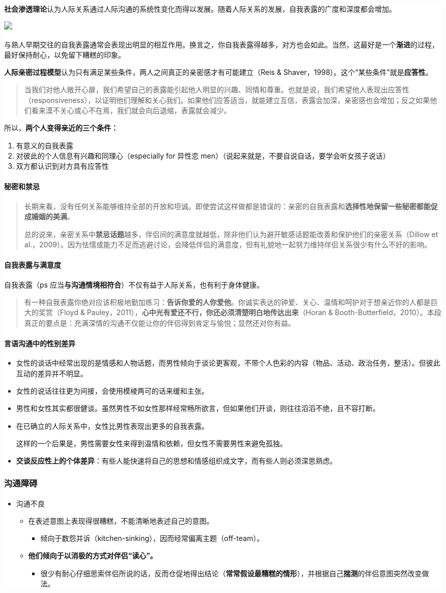 **社会渗透理论**认为人际关系通过人际沟通的系统性变化而得以发展。随着人际关系的发展，自我表露的广度和深度都会增加。

![](https://baokker-oss-blog-hangzhou.oss-cn-hangzhou.aliyuncs.com/cdn_for_blog/blog_imgs/20211205170700.png)

与熟人早期交往的自我表露通常会表现出明显的相互作用。换言之，你自我表露得越多，对方也会如此。当然，这最好是一个**渐进**的过程，最好保持耐心，以免留下糟糕的印象。

**人际亲密过程模型**认为只有满足某些条件，两人之间真正的亲密感才有可能建立（Reis & Shaver，1998）。这个“某些条件”就是**应答性**。

> 当我们对他人敞开心扉，我们希望自己的表露能引起他人明显的兴趣、同情和尊重。也就是说，我们希望他人表现出应答性（responsiveness），以证明他们理解和关心我们。如果他们应答适当，就能建立互信，表露会加深，亲密感也会增加；反之如果他们看来漠不关心或心不在焉，我们就会向后退缩，表露就会减少。

所以，**两个人变得亲近的三个条件：**

1. 有意义的自我表露
2. 对彼此的个人信息有兴趣和同理心（especially for 异性恋 men）（说起来就是，不要自说自话，要学会听女孩子说话）
3. 双方都认识到对方具有应答性

#### 秘密和禁忌

> 长期来看，没有任何关系能够维持全部的开放和坦诚。即使尝试这样做都是错误的：亲密的自我表露和**选择性地保留一些秘密都能促成婚姻的美满**。
>
> 总的说来，亲密关系中**禁忌话题**越多，伴侣间的满意度就越低，除非他们认为避开敏感话题能改善和保护他们的亲密关系（Dillow et al.，2009）。因为怯懦或能力不足而逃避讨论，会降低伴侣的满意度，但有礼貌地一起努力维持伴侣关系很少有什么不好的影响。



#### 自我表露与满意度

自我表露（ps 应当**与沟通情境相符合**）不仅有益于人际关系，也有利于身体健康。

> 有一种自我表露你绝对应该积极地勤加练习：**告诉你爱的人你爱他**。你诚实表达的钟爱、关心、温情和呵护对于想亲近你的人都是巨大的奖赏（Floyd & Pauley，2011），**心中光有爱还不行，你还必须清楚明白地传达出来**（Horan & Booth-Butterfield，2010）。本段真正的要点是：充满深情的沟通不仅能让你的伴侣得到肯定与愉悦；显然还对你有益。



#### 言语沟通中的性别差异

- 女性的谈话中经常出现的是情感和人物话题，而男性倾向于谈论更客观，不带个人色彩的内容（物品、活动、政治任务，整活）。但彼此互动的差异并不明显。

- 女性的说话往往更为间接，会使用模棱两可的话来缓和主张。

- 男性和女性其实都很健谈。虽然男性不如女性那样经常畅所欲言，但如果他们开谈，则往往滔滔不绝，且不容打断。

- 在已确立的人际关系中，女性比男性表现出更多的自我表露。

  这样的一个后果是，男性需要女性来得到温情和依赖，但女性不需要男性来避免孤独。

- **交谈反应性上的个体差异**：有些人能快速将自己的思想和情感组织成文字，而有些人则必须深思熟虑。



### 沟通障碍

- 沟通不良

  - 在表述意图上表现得很糟糕，不能清晰地表述自己的意图。

    - 倾向于数怨并诉（kitchen-sinking），因而经常偏离主题（off-team）。

  - **他们倾向于以消极的方式对伴侣“读心”。**

    - 很少有耐心仔细思索伴侣所说的话，反而仓促地得出结论（**常常假设最糟糕的情形**），并根据自己**揣测**的伴侣意图突然改变做法。
